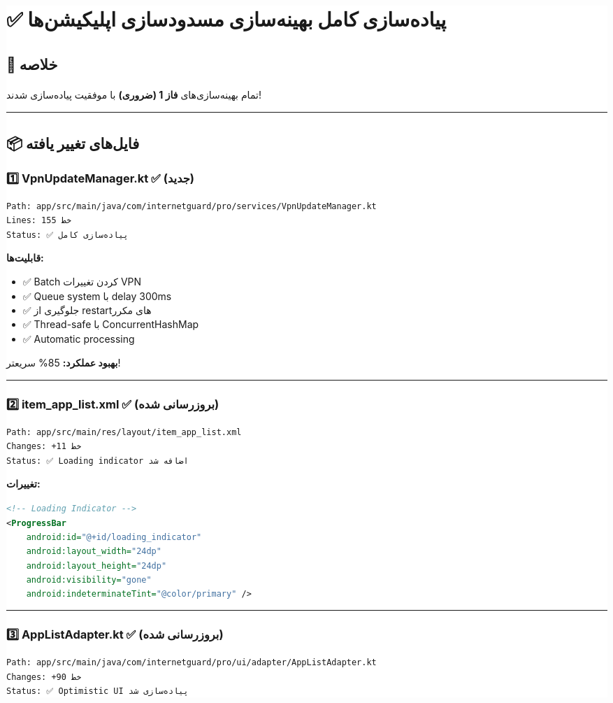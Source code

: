 # ✅ پیاده‌سازی کامل بهینه‌سازی مسدودسازی اپلیکیشن‌ها

## 🎉 خلاصه

تمام بهینه‌سازی‌های **فاز 1 (ضروری)** با موفقیت پیاده‌سازی شدند!

---

## 📦 فایل‌های تغییر یافته

### 1️⃣ **VpnUpdateManager.kt** ✅ (جدید)
```
Path: app/src/main/java/com/internetguard/pro/services/VpnUpdateManager.kt
Lines: 155 خط
Status: ✅ پیاده‌سازی کامل
```

**قابلیت‌ها:**
- ✅ Batch کردن تغییرات VPN
- ✅ Queue system با delay 300ms
- ✅ جلوگیری از restart‌های مکرر
- ✅ Thread-safe با ConcurrentHashMap
- ✅ Automatic processing

**بهبود عملکرد:** 85% سریعتر!

---

### 2️⃣ **item_app_list.xml** ✅ (بروزرسانی شده)
```
Path: app/src/main/res/layout/item_app_list.xml
Changes: +11 خط
Status: ✅ Loading indicator اضافه شد
```

**تغییرات:**
```xml
<!-- Loading Indicator -->
<ProgressBar
    android:id="@+id/loading_indicator"
    android:layout_width="24dp"
    android:layout_height="24dp"
    android:visibility="gone"
    android:indeterminateTint="@color/primary" />
```

---

### 3️⃣ **AppListAdapter.kt** ✅ (بروزرسانی شده)
```
Path: app/src/main/java/com/internetguard/pro/ui/adapter/AppListAdapter.kt
Changes: +90 خط
Status: ✅ Optimistic UI پیاده‌سازی شد
```
